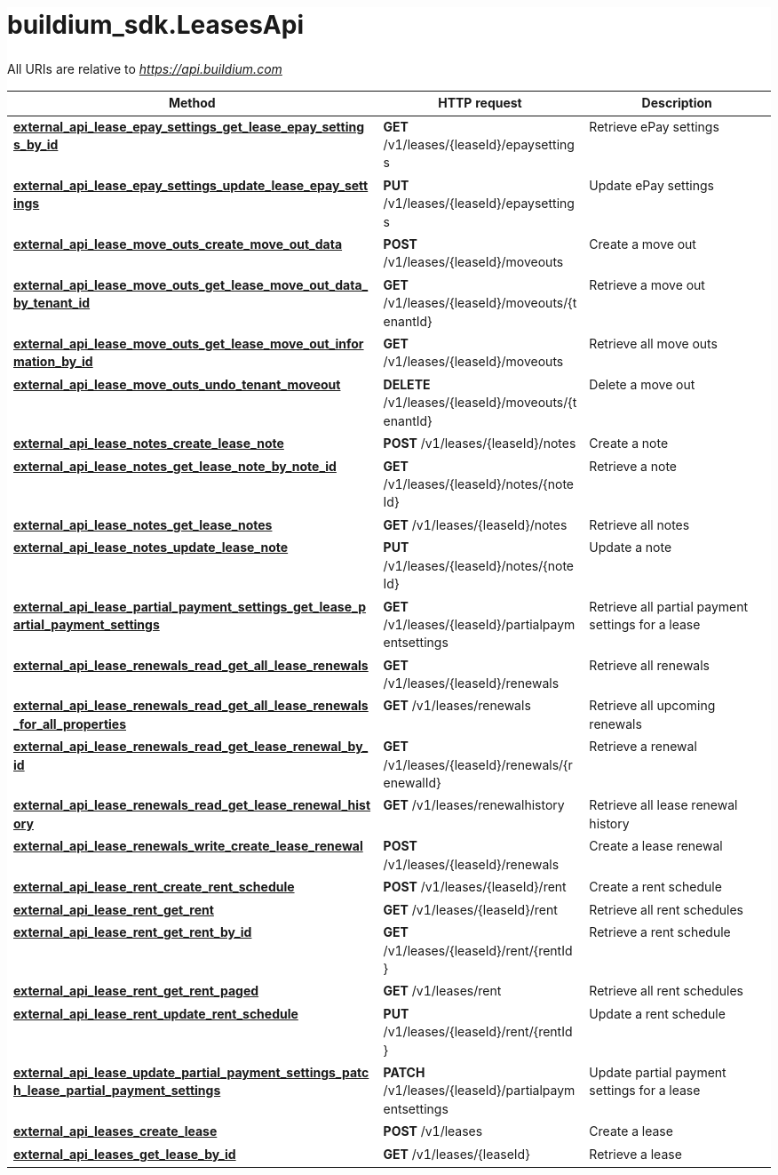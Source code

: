 # buildium_sdk.LeasesApi

All URIs are relative to *https://api.buildium.com*

Method | HTTP request | Description
------------- | ------------- | -------------
[**external_api_lease_epay_settings_get_lease_epay_settings_by_id**](LeasesApi.md#external_api_lease_epay_settings_get_lease_epay_settings_by_id) | **GET** /v1/leases/{leaseId}/epaysettings | Retrieve ePay settings
[**external_api_lease_epay_settings_update_lease_epay_settings**](LeasesApi.md#external_api_lease_epay_settings_update_lease_epay_settings) | **PUT** /v1/leases/{leaseId}/epaysettings | Update ePay settings
[**external_api_lease_move_outs_create_move_out_data**](LeasesApi.md#external_api_lease_move_outs_create_move_out_data) | **POST** /v1/leases/{leaseId}/moveouts | Create a move out
[**external_api_lease_move_outs_get_lease_move_out_data_by_tenant_id**](LeasesApi.md#external_api_lease_move_outs_get_lease_move_out_data_by_tenant_id) | **GET** /v1/leases/{leaseId}/moveouts/{tenantId} | Retrieve a move out
[**external_api_lease_move_outs_get_lease_move_out_information_by_id**](LeasesApi.md#external_api_lease_move_outs_get_lease_move_out_information_by_id) | **GET** /v1/leases/{leaseId}/moveouts | Retrieve all move outs
[**external_api_lease_move_outs_undo_tenant_moveout**](LeasesApi.md#external_api_lease_move_outs_undo_tenant_moveout) | **DELETE** /v1/leases/{leaseId}/moveouts/{tenantId} | Delete a move out
[**external_api_lease_notes_create_lease_note**](LeasesApi.md#external_api_lease_notes_create_lease_note) | **POST** /v1/leases/{leaseId}/notes | Create a note
[**external_api_lease_notes_get_lease_note_by_note_id**](LeasesApi.md#external_api_lease_notes_get_lease_note_by_note_id) | **GET** /v1/leases/{leaseId}/notes/{noteId} | Retrieve a note
[**external_api_lease_notes_get_lease_notes**](LeasesApi.md#external_api_lease_notes_get_lease_notes) | **GET** /v1/leases/{leaseId}/notes | Retrieve all notes
[**external_api_lease_notes_update_lease_note**](LeasesApi.md#external_api_lease_notes_update_lease_note) | **PUT** /v1/leases/{leaseId}/notes/{noteId} | Update a note
[**external_api_lease_partial_payment_settings_get_lease_partial_payment_settings**](LeasesApi.md#external_api_lease_partial_payment_settings_get_lease_partial_payment_settings) | **GET** /v1/leases/{leaseId}/partialpaymentsettings | Retrieve all partial payment settings for a lease
[**external_api_lease_renewals_read_get_all_lease_renewals**](LeasesApi.md#external_api_lease_renewals_read_get_all_lease_renewals) | **GET** /v1/leases/{leaseId}/renewals | Retrieve all renewals
[**external_api_lease_renewals_read_get_all_lease_renewals_for_all_properties**](LeasesApi.md#external_api_lease_renewals_read_get_all_lease_renewals_for_all_properties) | **GET** /v1/leases/renewals | Retrieve all upcoming renewals
[**external_api_lease_renewals_read_get_lease_renewal_by_id**](LeasesApi.md#external_api_lease_renewals_read_get_lease_renewal_by_id) | **GET** /v1/leases/{leaseId}/renewals/{renewalId} | Retrieve a renewal
[**external_api_lease_renewals_read_get_lease_renewal_history**](LeasesApi.md#external_api_lease_renewals_read_get_lease_renewal_history) | **GET** /v1/leases/renewalhistory | Retrieve all lease renewal history
[**external_api_lease_renewals_write_create_lease_renewal**](LeasesApi.md#external_api_lease_renewals_write_create_lease_renewal) | **POST** /v1/leases/{leaseId}/renewals | Create a lease renewal
[**external_api_lease_rent_create_rent_schedule**](LeasesApi.md#external_api_lease_rent_create_rent_schedule) | **POST** /v1/leases/{leaseId}/rent | Create a rent schedule
[**external_api_lease_rent_get_rent**](LeasesApi.md#external_api_lease_rent_get_rent) | **GET** /v1/leases/{leaseId}/rent | Retrieve all rent schedules
[**external_api_lease_rent_get_rent_by_id**](LeasesApi.md#external_api_lease_rent_get_rent_by_id) | **GET** /v1/leases/{leaseId}/rent/{rentId} | Retrieve a rent schedule
[**external_api_lease_rent_get_rent_paged**](LeasesApi.md#external_api_lease_rent_get_rent_paged) | **GET** /v1/leases/rent | Retrieve all rent schedules
[**external_api_lease_rent_update_rent_schedule**](LeasesApi.md#external_api_lease_rent_update_rent_schedule) | **PUT** /v1/leases/{leaseId}/rent/{rentId} | Update a rent schedule
[**external_api_lease_update_partial_payment_settings_patch_lease_partial_payment_settings**](LeasesApi.md#external_api_lease_update_partial_payment_settings_patch_lease_partial_payment_settings) | **PATCH** /v1/leases/{leaseId}/partialpaymentsettings | Update partial payment settings for a lease
[**external_api_leases_create_lease**](LeasesApi.md#external_api_leases_create_lease) | **POST** /v1/leases | Create a lease
[**external_api_leases_get_lease_by_id**](LeasesApi.md#external_api_leases_get_lease_by_id) | **GET** /v1/leases/{leaseId} | Retrieve a lease